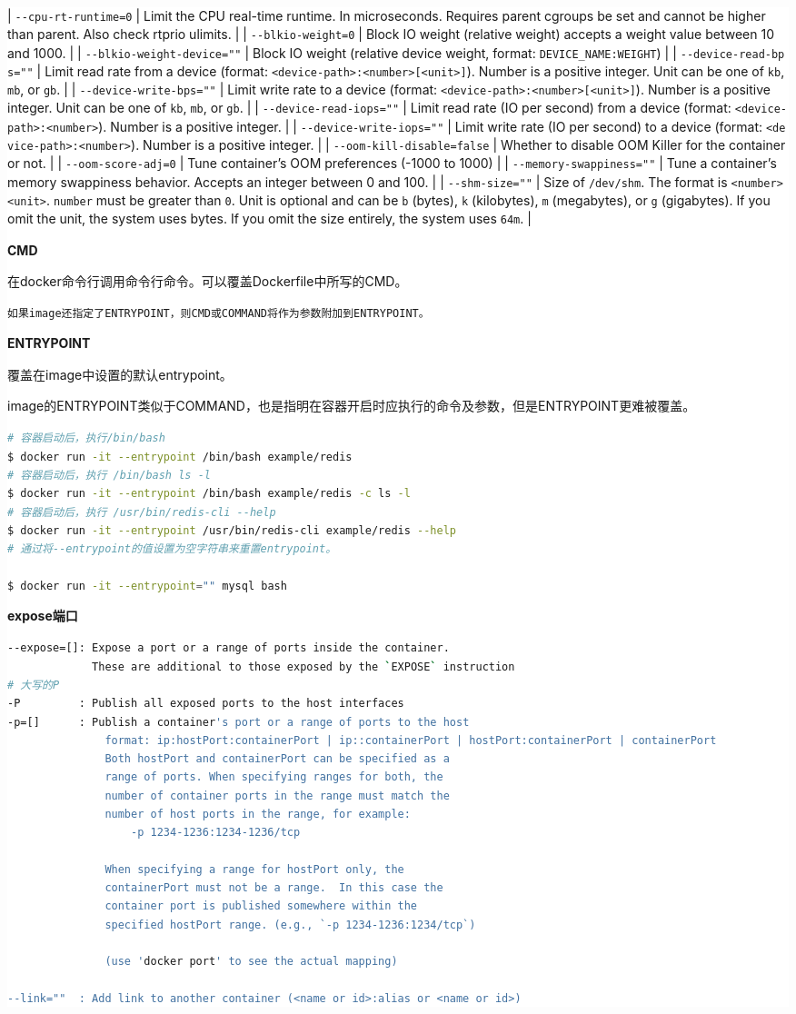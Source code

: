 | `--cpu-rt-runtime=0`       | Limit the CPU real-time runtime. In microseconds. Requires parent cgroups be set and cannot be higher than parent. Also check rtprio ulimits. |
| `--blkio-weight=0`         | Block IO weight (relative weight) accepts a weight value between 10 and 1000. |
| `--blkio-weight-device=""` | Block IO weight (relative device weight, format: `DEVICE_NAME:WEIGHT`) |
| `--device-read-bps=""`     | Limit read rate from a device (format: `<device-path>:<number>[<unit>]`). Number is a positive integer. Unit can be one of `kb`, `mb`, or `gb`. |
| `--device-write-bps=""`    | Limit write rate to a device (format: `<device-path>:<number>[<unit>]`). Number is a positive integer. Unit can be one of `kb`, `mb`, or `gb`. |
| `--device-read-iops=""`    | Limit read rate (IO per second) from a device (format: `<device-path>:<number>`). Number is a positive integer. |
| `--device-write-iops=""`   | Limit write rate (IO per second) to a device (format: `<device-path>:<number>`). Number is a positive integer. |
| `--oom-kill-disable=false` | Whether to disable OOM Killer for the container or not.      |
| `--oom-score-adj=0`        | Tune container’s OOM preferences (-1000 to 1000)             |
| `--memory-swappiness=""`   | Tune a container’s memory swappiness behavior. Accepts an integer between 0 and 100. |
| `--shm-size=""`            | Size of `/dev/shm`. The format is `<number><unit>`. `number` must be greater than `0`. Unit is optional and can be `b` (bytes), `k` (kilobytes), `m` (megabytes), or `g` (gigabytes). If you omit the unit, the system uses bytes. If you omit the size entirely, the system uses `64m`. |

 **CMD**

在docker命令行调用命令行命令。可以覆盖Dockerfile中所写的CMD。

`如果image还指定了ENTRYPOINT，则CMD或COMMAND将作为参数附加到ENTRYPOINT。`

**ENTRYPOINT**

覆盖在image中设置的默认entrypoint。

image的ENTRYPOINT类似于COMMAND，也是指明在容器开启时应执行的命令及参数，但是ENTRYPOINT更难被覆盖。

```sh
# 容器启动后，执行/bin/bash
$ docker run -it --entrypoint /bin/bash example/redis
# 容器启动后，执行 /bin/bash ls -l
$ docker run -it --entrypoint /bin/bash example/redis -c ls -l
# 容器启动后，执行 /usr/bin/redis-cli --help
$ docker run -it --entrypoint /usr/bin/redis-cli example/redis --help
# 通过将--entrypoint的值设置为空字符串来重置entrypoint。

$ docker run -it --entrypoint="" mysql bash
```

**expose端口**

```sh
--expose=[]: Expose a port or a range of ports inside the container.
             These are additional to those exposed by the `EXPOSE` instruction
# 大写的P             
-P         : Publish all exposed ports to the host interfaces
-p=[]      : Publish a container's port or a range of ports to the host
               format: ip:hostPort:containerPort | ip::containerPort | hostPort:containerPort | containerPort
               Both hostPort and containerPort can be specified as a
               range of ports. When specifying ranges for both, the
               number of container ports in the range must match the
               number of host ports in the range, for example:
                   -p 1234-1236:1234-1236/tcp

               When specifying a range for hostPort only, the
               containerPort must not be a range.  In this case the
               container port is published somewhere within the
               specified hostPort range. (e.g., `-p 1234-1236:1234/tcp`)

               (use 'docker port' to see the actual mapping)

--link=""  : Add link to another container (<name or id>:alias or <name or id>)
```